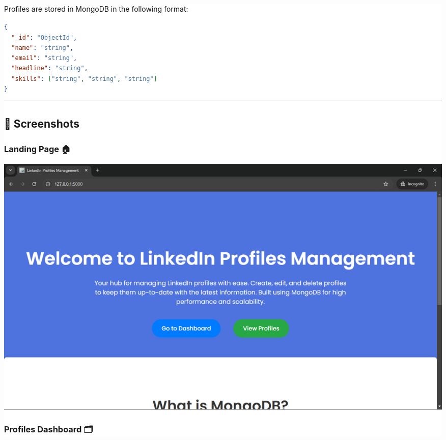 Profiles are stored in MongoDB in the following format:
```json
{
  "_id": "ObjectId",
  "name": "string",
  "email": "string",
  "headline": "string",
  "skills": ["string", "string", "string"]
}
```

---

## **🌟 Screenshots**

### Landing Page 🏠
![Landing Page](static/images/Home.png)

### Profiles Dashboard 🗂️